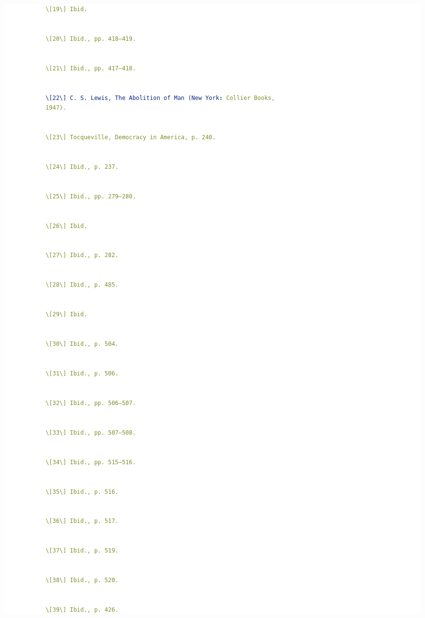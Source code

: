 ```yaml
            \[19\] Ibid.


            \[20\] Ibid., pp. 418–419.


            \[21\] Ibid., pp. 417–418.


            \[22\] C. S. Lewis, The Abolition of Man (New York: Collier Books,
            1947).


            \[23\] Tocqueville, Democracy in America, p. 240.


            \[24\] Ibid., p. 237.


            \[25\] Ibid., pp. 279–280.


            \[26\] Ibid.


            \[27\] Ibid., p. 282.


            \[28\] Ibid., p. 485.


            \[29\] Ibid.


            \[30\] Ibid., p. 504.


            \[31\] Ibid., p. 506.


            \[32\] Ibid., pp. 506–507.


            \[33\] Ibid., pp. 507–508.


            \[34\] Ibid., pp. 515–516.


            \[35\] Ibid., p. 516.


            \[36\] Ibid., p. 517.


            \[37\] Ibid., p. 519.


            \[38\] Ibid., p. 520.


            \[39\] Ibid., p. 426.

```
